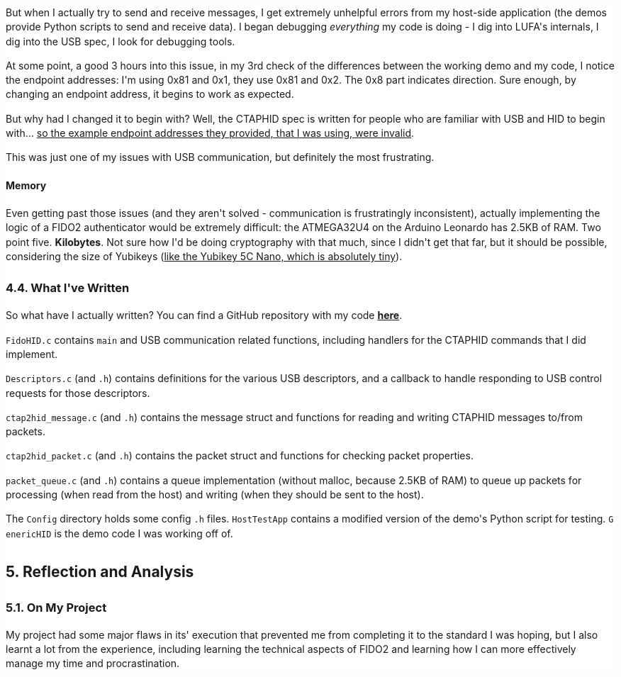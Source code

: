 But when I actually try to send and receive messages, I get extremely unhelpful errors from my host-side application (the demos provide Python scripts to send and receive data). I began debugging *everything* my code is doing - I dig into LUFA's internals, I dig into the USB spec, I look for debugging tools.

At some point, a good 3 hours into this issue, in my 3rd check of the differences between the working demo and my code, I notice the endpoint addresses: I'm using 0x81 and 0x1, they use 0x81 and 0x2. The 0x8 part indicates direction. Sure enough, by changing an endpoint address, it begins to work as expected.

But why had I changed it to begin with? Well, the CTAPHID spec is written for people who are familiar with USB and HID to begin with... [so the example endpoint addresses they provided, that I was using, were invalid](https://fidoalliance.org/specs/fido-v2.1-ps-20210615/fido-client-to-authenticator-protocol-v2.1-ps-20210615.html#usb-descriptors).

This was just one of my issues with USB communication, but definitely the most frustrating.


#### Memory
Even getting past those issues (and they aren't solved - communication is frustratingly inconsistent), actually implementing the logic of a FIDO2 authenticator would be extremely difficult: the ATMEGA32U4 on the Arduino Leonardo has 2.5KB of RAM. Two point five. **Kilobytes**. Not sure how I'd be doing cryptography with that much, since I didn't get that far, but it should be possible, considering the size of Yubikeys ([like the Yubikey 5C Nano, which is absolutely tiny](https://www.yubico.com/au/product/yubikey-5c-nano/)).

### 4.4. What I've Written
So what have I actually written? You can find a GitHub repository with my code [**here**](https://github.com/HamishWHC/FidoHID).

`FidoHID.c` contains `main` and USB communication related functions, including handlers for the CTAPHID commands that I did implement.

`Descriptors.c` (and `.h`) contains definitions for the various USB descriptors, and a callback to handle responding to USB control requests for those descriptors.

`ctap2hid_message.c` (and `.h`) contains the message struct and functions for reading and writing CTAPHID messages to/from packets.

`ctap2hid_packet.c` (and `.h`) contains the packet struct and functions for checking packet properties.

`packet_queue.c` (and `.h`) contains a queue implementation (without malloc, because 2.5KB of RAM) to queue up packets for processing (when read from the host) and writing (when they should be sent to the host).

The `Config` directory holds some config `.h` files. `HostTestApp` contains a modified version of the demo's Python script for testing. `GenericHID` is the demo code I was working off of.

## 5. Reflection and Analysis
### 5.1. On My Project
My project had some major flaws in its' execution that prevented me from completing it to the standard I was hoping, but I also learnt a lot from the experience, including learning the technical aspects of FIDO2 and learning how I can more effectively manage my time and procrastination.
